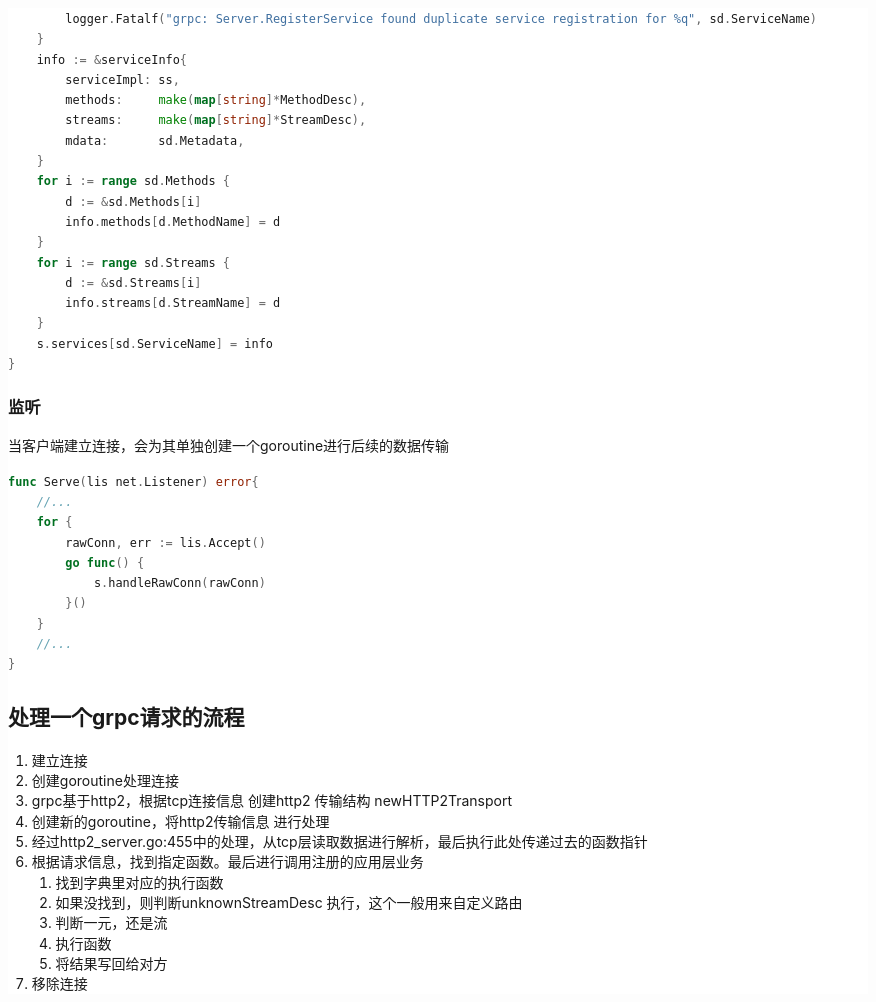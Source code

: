 ```go
		logger.Fatalf("grpc: Server.RegisterService found duplicate service registration for %q", sd.ServiceName)
	}
	info := &serviceInfo{
		serviceImpl: ss,
		methods:     make(map[string]*MethodDesc),
		streams:     make(map[string]*StreamDesc),
		mdata:       sd.Metadata,
	}
	for i := range sd.Methods {
		d := &sd.Methods[i]
		info.methods[d.MethodName] = d
	}
	for i := range sd.Streams {
		d := &sd.Streams[i]
		info.streams[d.StreamName] = d
	}
	s.services[sd.ServiceName] = info
}
```

### 监听
当客户端建立连接，会为其单独创建一个goroutine进行后续的数据传输

```go
func Serve(lis net.Listener) error{
    //...
	for {
		rawConn, err := lis.Accept()
		go func() {
			s.handleRawConn(rawConn)
		}()
    }
    //...
}
```

## 处理一个grpc请求的流程
1. 建立连接
2. 创建goroutine处理连接
3. grpc基于http2，根据tcp连接信息 创建http2 传输结构 newHTTP2Transport
4. 创建新的goroutine，将http2传输信息 进行处理
5. 经过http2_server.go:455中的处理，从tcp层读取数据进行解析，最后执行此处传递过去的函数指针
6. 根据请求信息，找到指定函数。最后进行调用注册的应用层业务
   1. 找到字典里对应的执行函数
   3. 如果没找到，则判断unknownStreamDesc 执行，这个一般用来自定义路由
   4. 判断一元，还是流
   5. 执行函数
   6. 将结果写回给对方
7. 移除连接
